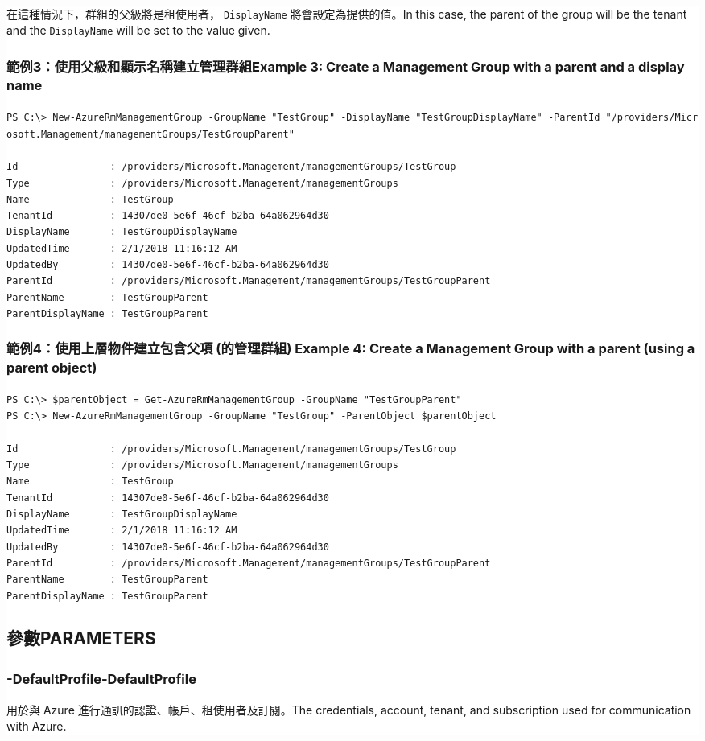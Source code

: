 <span data-ttu-id="b96cb-114">在這種情況下，群組的父級將是租使用者， `DisplayName` 將會設定為提供的值。</span><span class="sxs-lookup"><span data-stu-id="b96cb-114">In this case, the parent of the group will be the tenant and the `DisplayName` will be set to the value given.</span></span>

### <span data-ttu-id="b96cb-115">範例3：使用父級和顯示名稱建立管理群組</span><span class="sxs-lookup"><span data-stu-id="b96cb-115">Example 3: Create a Management Group with a parent and a display name</span></span>
```
PS C:\> New-AzureRmManagementGroup -GroupName "TestGroup" -DisplayName "TestGroupDisplayName" -ParentId "/providers/Microsoft.Management/managementGroups/TestGroupParent"

Id                : /providers/Microsoft.Management/managementGroups/TestGroup
Type              : /providers/Microsoft.Management/managementGroups
Name              : TestGroup
TenantId          : 14307de0-5e6f-46cf-b2ba-64a062964d30
DisplayName       : TestGroupDisplayName
UpdatedTime       : 2/1/2018 11:16:12 AM
UpdatedBy         : 14307de0-5e6f-46cf-b2ba-64a062964d30
ParentId          : /providers/Microsoft.Management/managementGroups/TestGroupParent
ParentName        : TestGroupParent
ParentDisplayName : TestGroupParent
```

### <span data-ttu-id="b96cb-116">範例4：使用上層物件建立包含父項 (的管理群組) </span><span class="sxs-lookup"><span data-stu-id="b96cb-116">Example 4: Create a Management Group with a parent (using a parent object)</span></span>
```
PS C:\> $parentObject = Get-AzureRmManagementGroup -GroupName "TestGroupParent"
PS C:\> New-AzureRmManagementGroup -GroupName "TestGroup" -ParentObject $parentObject

Id                : /providers/Microsoft.Management/managementGroups/TestGroup
Type              : /providers/Microsoft.Management/managementGroups
Name              : TestGroup
TenantId          : 14307de0-5e6f-46cf-b2ba-64a062964d30
DisplayName       : TestGroupDisplayName
UpdatedTime       : 2/1/2018 11:16:12 AM
UpdatedBy         : 14307de0-5e6f-46cf-b2ba-64a062964d30
ParentId          : /providers/Microsoft.Management/managementGroups/TestGroupParent
ParentName        : TestGroupParent
ParentDisplayName : TestGroupParent
```

## <span data-ttu-id="b96cb-117">參數</span><span class="sxs-lookup"><span data-stu-id="b96cb-117">PARAMETERS</span></span>

### <span data-ttu-id="b96cb-118">-DefaultProfile</span><span class="sxs-lookup"><span data-stu-id="b96cb-118">-DefaultProfile</span></span>
<span data-ttu-id="b96cb-119">用於與 Azure 進行通訊的認證、帳戶、租使用者及訂閱。</span><span class="sxs-lookup"><span data-stu-id="b96cb-119">The credentials, account, tenant, and subscription used for communication with Azure.</span></span>
